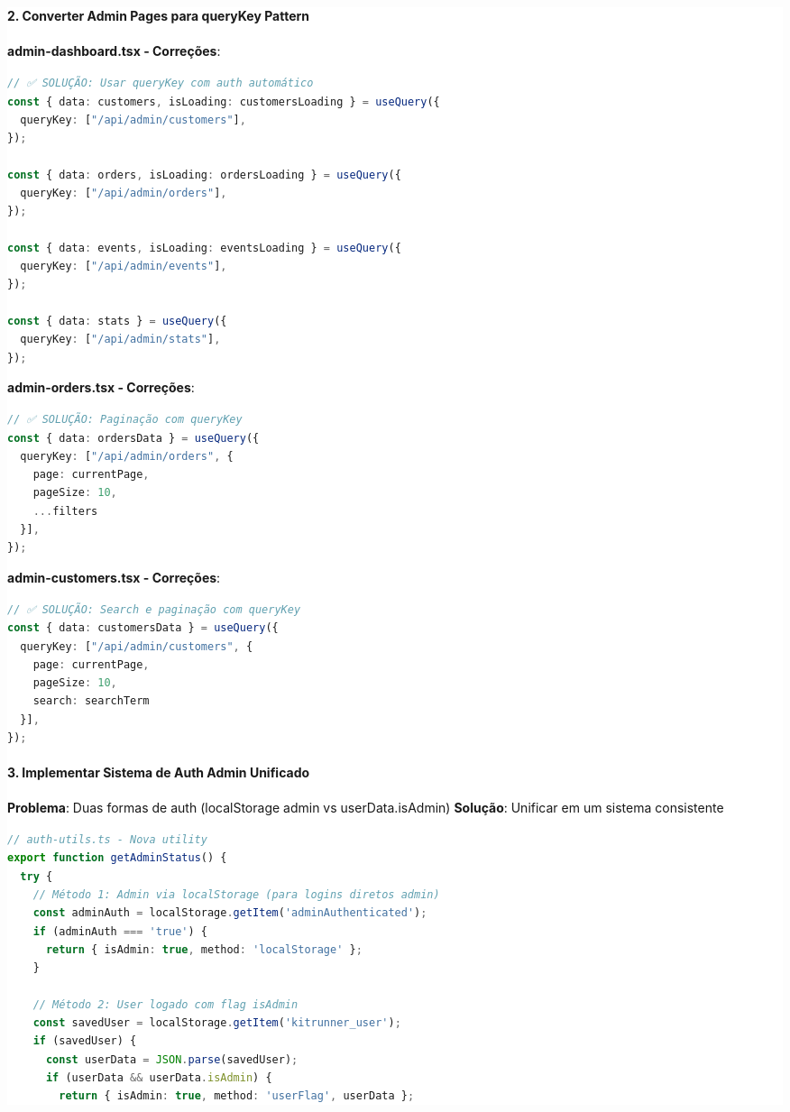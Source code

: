 #### 2. Converter Admin Pages para queryKey Pattern

**admin-dashboard.tsx - Correções**:
```typescript
// ✅ SOLUÇÃO: Usar queryKey com auth automático
const { data: customers, isLoading: customersLoading } = useQuery({
  queryKey: ["/api/admin/customers"],
});

const { data: orders, isLoading: ordersLoading } = useQuery({
  queryKey: ["/api/admin/orders"],
});

const { data: events, isLoading: eventsLoading } = useQuery({
  queryKey: ["/api/admin/events"],
});

const { data: stats } = useQuery({
  queryKey: ["/api/admin/stats"],
});
```

**admin-orders.tsx - Correções**:
```typescript
// ✅ SOLUÇÃO: Paginação com queryKey
const { data: ordersData } = useQuery({
  queryKey: ["/api/admin/orders", { 
    page: currentPage, 
    pageSize: 10, 
    ...filters 
  }],
});
```

**admin-customers.tsx - Correções**:
```typescript
// ✅ SOLUÇÃO: Search e paginação com queryKey
const { data: customersData } = useQuery({
  queryKey: ["/api/admin/customers", { 
    page: currentPage, 
    pageSize: 10, 
    search: searchTerm 
  }],
});
```

#### 3. Implementar Sistema de Auth Admin Unificado

**Problema**: Duas formas de auth (localStorage admin vs userData.isAdmin)
**Solução**: Unificar em um sistema consistente

```typescript
// auth-utils.ts - Nova utility
export function getAdminStatus() {
  try {
    // Método 1: Admin via localStorage (para logins diretos admin)
    const adminAuth = localStorage.getItem('adminAuthenticated');
    if (adminAuth === 'true') {
      return { isAdmin: true, method: 'localStorage' };
    }
    
    // Método 2: User logado com flag isAdmin
    const savedUser = localStorage.getItem('kitrunner_user');
    if (savedUser) {
      const userData = JSON.parse(savedUser);
      if (userData && userData.isAdmin) {
        return { isAdmin: true, method: 'userFlag', userData };
```